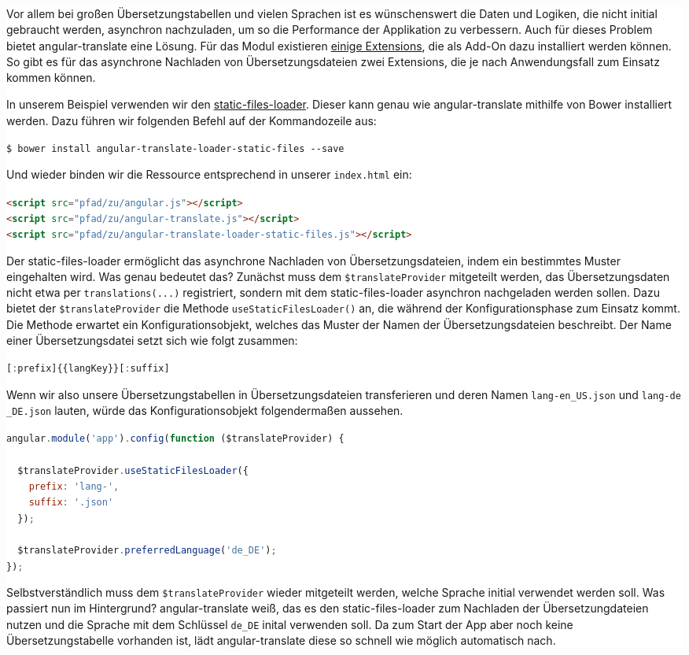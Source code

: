Vor allem bei großen Übersetzungstabellen und vielen Sprachen ist es wünschenswert die Daten und Logiken, die nicht initial gebraucht werden, asynchron nachzuladen, um so die Performance der Applikation zu verbessern. Auch für dieses Problem bietet angular-translate eine Lösung. Für das Modul existieren [einige Extensions](http://angular-translate.github.io/docs/#/guide/12_asynchronous-loading), die als Add-On dazu installiert werden können. So gibt es für das asynchrone Nachladen von Übersetzungsdateien zwei Extensions, die je nach Anwendungsfall zum Einsatz kommen können.

In unserem Beispiel verwenden wir den [static-files-loader](https://github.com/angular-translate/bower-angular-translate-loader-static-files). Dieser kann genau wie angular-translate mithilfe von Bower installiert werden. Dazu führen wir folgenden Befehl auf der Kommandozeile aus:

```shell
$ bower install angular-translate-loader-static-files --save
```

Und wieder binden wir die Ressource entsprechend in unserer `index.html` ein:

```html
<script src="pfad/zu/angular.js"></script>
<script src="pfad/zu/angular-translate.js"></script>
<script src="pfad/zu/angular-translate-loader-static-files.js"></script>
```


Der static-files-loader ermöglicht das asynchrone Nachladen von Übersetzungsdateien, indem ein bestimmtes Muster eingehalten wird. Was genau bedeutet das? Zunächst muss dem `$translateProvider` mitgeteilt werden, das Übersetzungsdaten nicht etwa per `translations(...)` registriert, sondern mit dem static-files-loader asynchron nachgeladen werden sollen. Dazu bietet der `$translateProvider` die Methode `useStaticFilesLoader()` an, die während der Konfigurationsphase zum Einsatz kommt. Die Methode erwartet ein Konfigurationsobjekt, welches das Muster der Namen der Übersetzungsdateien beschreibt. Der Name einer Übersetzungsdatei setzt sich wie folgt zusammen:

```javascript
[:prefix]{{langKey}}[:suffix]
```


Wenn wir also unsere Übersetzungstabellen in Übersetzungsdateien transferieren und deren Namen `lang-en_US.json` und `lang-de_DE.json` lauten, würde das Konfigurationsobjekt folgendermaßen aussehen.

```javascript
angular.module('app').config(function ($translateProvider) {

  $translateProvider.useStaticFilesLoader({
    prefix: 'lang-',
    suffix: '.json'
  });

  $translateProvider.preferredLanguage('de_DE');
});
```


Selbstverständlich muss dem `$translateProvider` wieder mitgeteilt werden, welche Sprache initial verwendet werden soll. Was passiert nun im Hintergrund? angular-translate weiß, das es den static-files-loader zum Nachladen der Übersetzungdateien nutzen und die Sprache mit dem Schlüssel `de_DE` inital verwenden soll. Da zum Start der App aber noch keine Übersetzungstabelle vorhanden ist, lädt angular-translate diese so schnell wie möglich automatisch nach.
